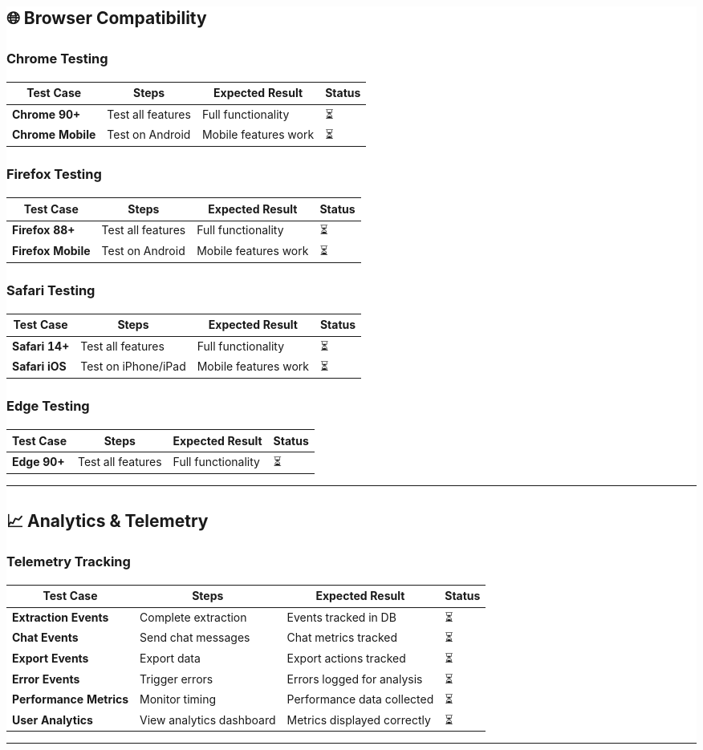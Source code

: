 
## 🌐 Browser Compatibility

### Chrome Testing
| Test Case | Steps | Expected Result | Status |
|-----------|-------|----------------|--------|
| **Chrome 90+** | Test all features | Full functionality | ⏳ |
| **Chrome Mobile** | Test on Android | Mobile features work | ⏳ |

### Firefox Testing
| Test Case | Steps | Expected Result | Status |
|-----------|-------|----------------|--------|
| **Firefox 88+** | Test all features | Full functionality | ⏳ |
| **Firefox Mobile** | Test on Android | Mobile features work | ⏳ |

### Safari Testing
| Test Case | Steps | Expected Result | Status |
|-----------|-------|----------------|--------|
| **Safari 14+** | Test all features | Full functionality | ⏳ |
| **Safari iOS** | Test on iPhone/iPad | Mobile features work | ⏳ |

### Edge Testing
| Test Case | Steps | Expected Result | Status |
|-----------|-------|----------------|--------|
| **Edge 90+** | Test all features | Full functionality | ⏳ |

---

## 📈 Analytics & Telemetry

### Telemetry Tracking
| Test Case | Steps | Expected Result | Status |
|-----------|-------|----------------|--------|
| **Extraction Events** | Complete extraction | Events tracked in DB | ⏳ |
| **Chat Events** | Send chat messages | Chat metrics tracked | ⏳ |
| **Export Events** | Export data | Export actions tracked | ⏳ |
| **Error Events** | Trigger errors | Errors logged for analysis | ⏳ |
| **Performance Metrics** | Monitor timing | Performance data collected | ⏳ |
| **User Analytics** | View analytics dashboard | Metrics displayed correctly | ⏳ |

---
